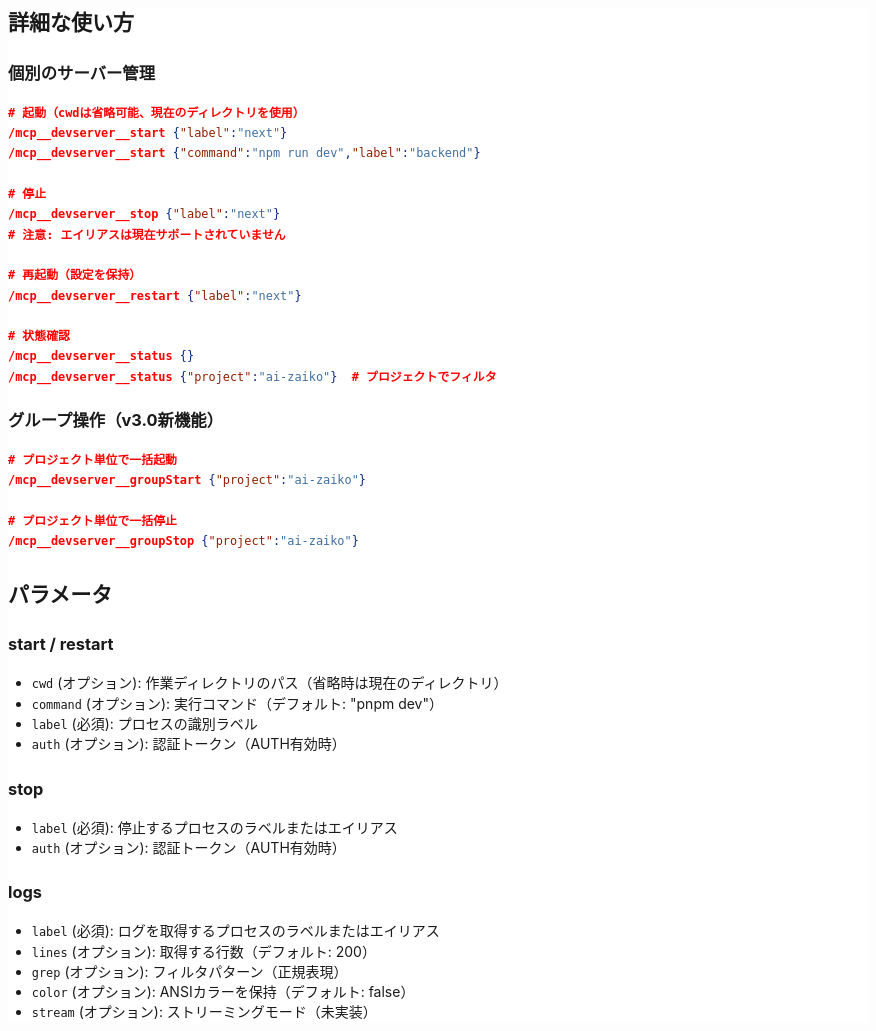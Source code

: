 ## 詳細な使い方

### 個別のサーバー管理

```json
# 起動（cwdは省略可能、現在のディレクトリを使用）
/mcp__devserver__start {"label":"next"}
/mcp__devserver__start {"command":"npm run dev","label":"backend"}

# 停止
/mcp__devserver__stop {"label":"next"}
# 注意: エイリアスは現在サポートされていません

# 再起動（設定を保持）
/mcp__devserver__restart {"label":"next"}

# 状態確認
/mcp__devserver__status {}
/mcp__devserver__status {"project":"ai-zaiko"}  # プロジェクトでフィルタ
```

### グループ操作（v3.0新機能）

```json
# プロジェクト単位で一括起動
/mcp__devserver__groupStart {"project":"ai-zaiko"}

# プロジェクト単位で一括停止
/mcp__devserver__groupStop {"project":"ai-zaiko"}
```

## パラメータ

### start / restart
- `cwd` (オプション): 作業ディレクトリのパス（省略時は現在のディレクトリ）
- `command` (オプション): 実行コマンド（デフォルト: "pnpm dev"）
- `label` (必須): プロセスの識別ラベル
- `auth` (オプション): 認証トークン（AUTH有効時）

### stop
- `label` (必須): 停止するプロセスのラベルまたはエイリアス
- `auth` (オプション): 認証トークン（AUTH有効時）

### logs
- `label` (必須): ログを取得するプロセスのラベルまたはエイリアス
- `lines` (オプション): 取得する行数（デフォルト: 200）
- `grep` (オプション): フィルタパターン（正規表現）
- `color` (オプション): ANSIカラーを保持（デフォルト: false）
- `stream` (オプション): ストリーミングモード（未実装）
